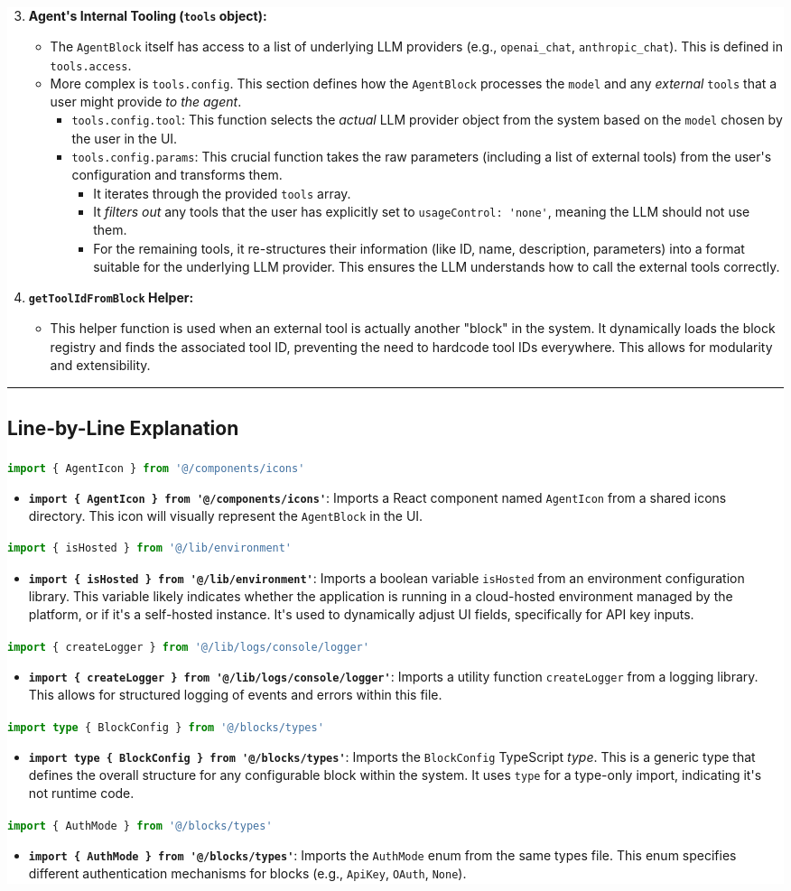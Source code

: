3.  **Agent's Internal Tooling (`tools` object):**
    *   The `AgentBlock` itself has access to a list of underlying LLM providers (e.g., `openai_chat`, `anthropic_chat`). This is defined in `tools.access`.
    *   More complex is `tools.config`. This section defines how the `AgentBlock` processes the `model` and any *external* `tools` that a user might provide *to the agent*.
        *   `tools.config.tool`: This function selects the *actual* LLM provider object from the system based on the `model` chosen by the user in the UI.
        *   `tools.config.params`: This crucial function takes the raw parameters (including a list of external tools) from the user's configuration and transforms them.
            *   It iterates through the provided `tools` array.
            *   It *filters out* any tools that the user has explicitly set to `usageControl: 'none'`, meaning the LLM should not use them.
            *   For the remaining tools, it re-structures their information (like ID, name, description, parameters) into a format suitable for the underlying LLM provider. This ensures the LLM understands how to call the external tools correctly.

4.  **`getToolIdFromBlock` Helper:**
    *   This helper function is used when an external tool is actually another "block" in the system. It dynamically loads the block registry and finds the associated tool ID, preventing the need to hardcode tool IDs everywhere. This allows for modularity and extensibility.

---

## Line-by-Line Explanation

```typescript
import { AgentIcon } from '@/components/icons'
```
*   **`import { AgentIcon } from '@/components/icons'`**: Imports a React component named `AgentIcon` from a shared icons directory. This icon will visually represent the `AgentBlock` in the UI.

```typescript
import { isHosted } from '@/lib/environment'
```
*   **`import { isHosted } from '@/lib/environment'`**: Imports a boolean variable `isHosted` from an environment configuration library. This variable likely indicates whether the application is running in a cloud-hosted environment managed by the platform, or if it's a self-hosted instance. It's used to dynamically adjust UI fields, specifically for API key inputs.

```typescript
import { createLogger } from '@/lib/logs/console/logger'
```
*   **`import { createLogger } from '@/lib/logs/console/logger'`**: Imports a utility function `createLogger` from a logging library. This allows for structured logging of events and errors within this file.

```typescript
import type { BlockConfig } from '@/blocks/types'
```
*   **`import type { BlockConfig } from '@/blocks/types'`**: Imports the `BlockConfig` TypeScript *type*. This is a generic type that defines the overall structure for any configurable block within the system. It uses `type` for a type-only import, indicating it's not runtime code.

```typescript
import { AuthMode } from '@/blocks/types'
```
*   **`import { AuthMode } from '@/blocks/types'`**: Imports the `AuthMode` enum from the same types file. This enum specifies different authentication mechanisms for blocks (e.g., `ApiKey`, `OAuth`, `None`).
